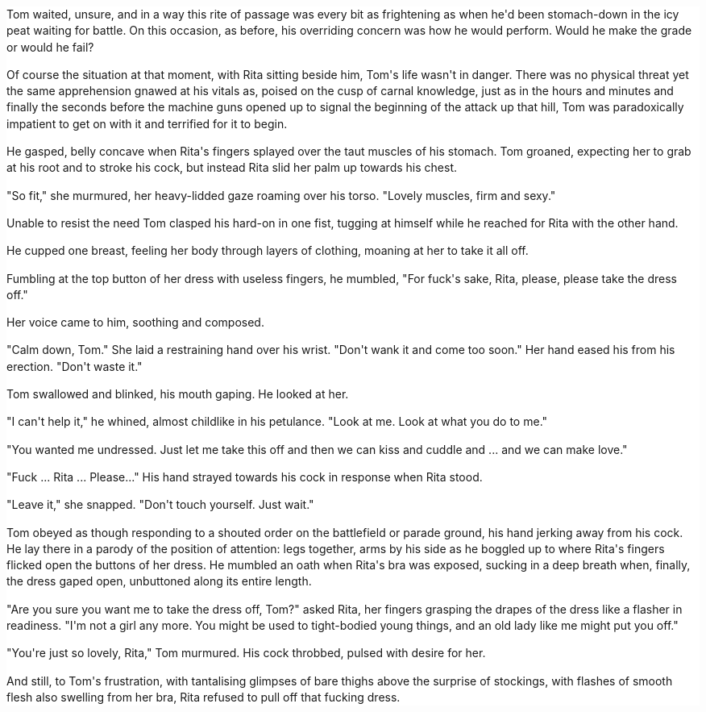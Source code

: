  Tom waited, unsure, and in a way this rite of passage was every bit as frightening as when he'd been stomach-down in the icy peat waiting for battle. On this occasion, as before, his overriding concern was how he would perform. Would he make the grade or would he fail? 

 Of course the situation at that moment, with Rita sitting beside him, Tom's life wasn't in danger. There was no physical threat yet the same apprehension gnawed at his vitals as, poised on the cusp of carnal knowledge, just as in the hours and minutes and finally the seconds before the machine guns opened up to signal the beginning of the attack up that hill, Tom was paradoxically impatient to get on with it and terrified for it to begin. 

 He gasped, belly concave when Rita's fingers splayed over the taut muscles of his stomach. Tom groaned, expecting her to grab at his root and to stroke his cock, but instead Rita slid her palm up towards his chest. 

 "So fit," she murmured, her heavy-lidded gaze roaming over his torso. "Lovely muscles, firm and sexy." 

 Unable to resist the need Tom clasped his hard-on in one fist, tugging at himself while he reached for Rita with the other hand. 

 He cupped one breast, feeling her body through layers of clothing, moaning at her to take it all off. 

 Fumbling at the top button of her dress with useless fingers, he mumbled, "For fuck's sake, Rita, please, please take the dress off." 

 Her voice came to him, soothing and composed. 

 "Calm down, Tom." She laid a restraining hand over his wrist. "Don't wank it and come too soon." Her hand eased his from his erection. "Don't waste it." 

 Tom swallowed and blinked, his mouth gaping. He looked at her. 

 "I can't help it," he whined, almost childlike in his petulance. "Look at me. Look at what you do to me." 

 "You wanted me undressed. Just let me take this off and then we can kiss and cuddle and ... and we can make love." 

 "Fuck ... Rita ... Please..." His hand strayed towards his cock in response when Rita stood. 

 "Leave it," she snapped. "Don't touch yourself. Just wait." 

 Tom obeyed as though responding to a shouted order on the battlefield or parade ground, his hand jerking away from his cock. He lay there in a parody of the position of attention: legs together, arms by his side as he boggled up to where Rita's fingers flicked open the buttons of her dress. He mumbled an oath when Rita's bra was exposed, sucking in a deep breath when, finally, the dress gaped open, unbuttoned along its entire length. 

 "Are you sure you want me to take the dress off, Tom?" asked Rita, her fingers grasping the drapes of the dress like a flasher in readiness. "I'm not a girl any more. You might be used to tight-bodied young things, and an old lady like me might put you off." 

 "You're just so lovely, Rita," Tom murmured. His cock throbbed, pulsed with desire for her. 

 And still, to Tom's frustration, with tantalising glimpses of bare thighs above the surprise of stockings, with flashes of smooth flesh also swelling from her bra, Rita refused to pull off that fucking dress. 

